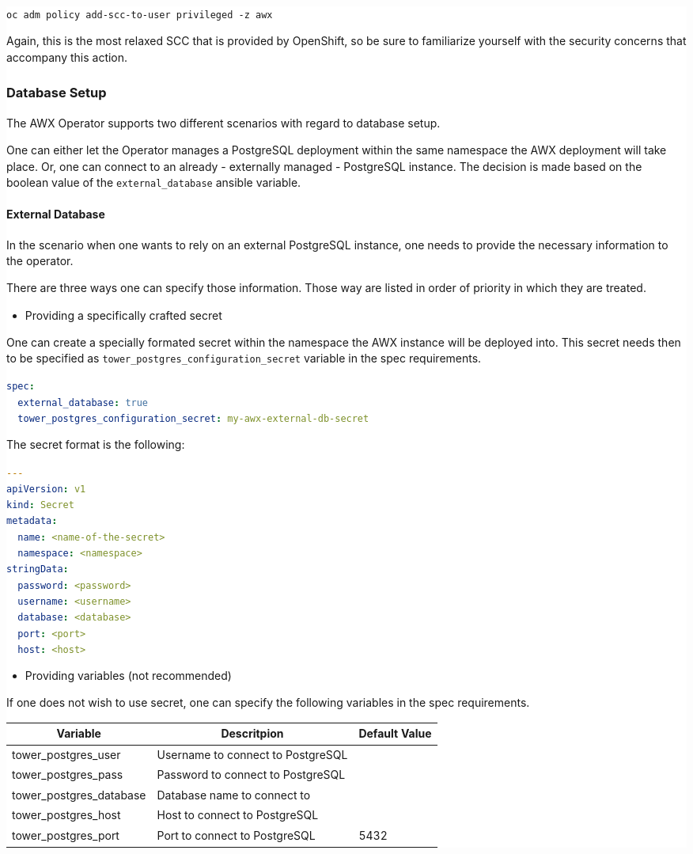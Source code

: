     oc adm policy add-scc-to-user privileged -z awx

Again, this is the most relaxed SCC that is provided by OpenShift, so be sure to familiarize yourself with the security concerns that accompany this action.

### Database Setup

The AWX Operator supports two different scenarios with regard to database setup.

One can either let the Operator manages a PostgreSQL deployment within the same namespace the AWX deployment will take place. Or, one can connect to an already - externally managed - PostgreSQL instance. The decision is made based on the boolean value of the `external_database` ansible variable.

#### External Database

In the scenario when one wants to rely on an external PostgreSQL instance, one needs to provide the necessary information to the operator.

There are three ways one can specify those information. Those way are listed in order of priority in which they are treated.

* Providing a specifically crafted secret

One can create a specially formated secret within the namespace the AWX instance will be deployed into. This secret needs then to be specified as `tower_postgres_configuration_secret` variable in the spec requirements.

```yaml
spec:
  external_database: true
  tower_postgres_configuration_secret: my-awx-external-db-secret
```

The secret format is the following:

```yaml
---
apiVersion: v1
kind: Secret
metadata:
  name: <name-of-the-secret>
  namespace: <namespace>
stringData:
  password: <password>
  username: <username>
  database: <database>
  port: <port>
  host: <host>
```

* Providing variables (not recommended)

If one does not wish to use secret, one can specify the following variables in the spec requirements.

| Variable                | Descritpion                       | Default Value |
| ----------------------- | --------------------------------- | ------------- |
| tower_postgres_user     | Username to connect to PostgreSQL |               |
| tower_postgres_pass     | Password to connect to PostgreSQL |               |
| tower_postgres_database | Database name to connect to       |               |
| tower_postgres_host     | Host to connect to PostgreSQL     |               |
| tower_postgres_port     | Port to connect to PostgreSQL     | 5432          |
